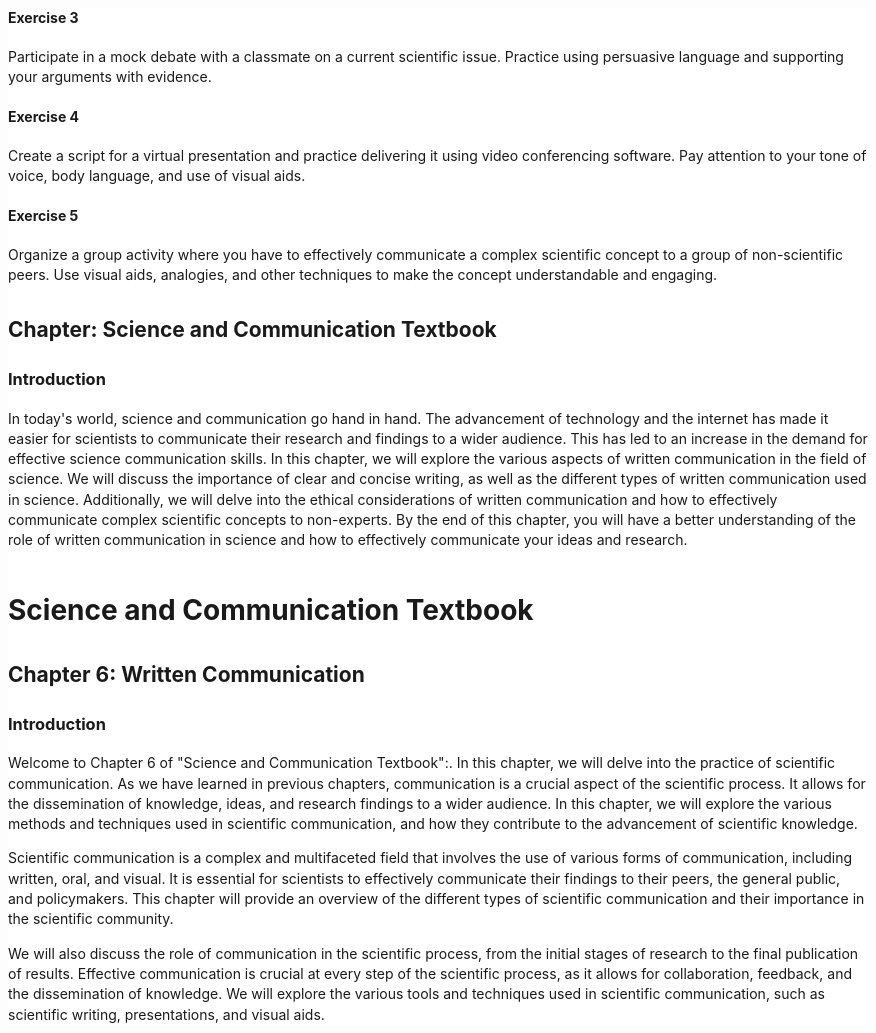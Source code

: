 #### Exercise 3
Participate in a mock debate with a classmate on a current scientific issue. Practice using persuasive language and supporting your arguments with evidence.

#### Exercise 4
Create a script for a virtual presentation and practice delivering it using video conferencing software. Pay attention to your tone of voice, body language, and use of visual aids.

#### Exercise 5
Organize a group activity where you have to effectively communicate a complex scientific concept to a group of non-scientific peers. Use visual aids, analogies, and other techniques to make the concept understandable and engaging.


## Chapter: Science and Communication Textbook

### Introduction

In today's world, science and communication go hand in hand. The advancement of technology and the internet has made it easier for scientists to communicate their research and findings to a wider audience. This has led to an increase in the demand for effective science communication skills. In this chapter, we will explore the various aspects of written communication in the field of science. We will discuss the importance of clear and concise writing, as well as the different types of written communication used in science. Additionally, we will delve into the ethical considerations of written communication and how to effectively communicate complex scientific concepts to non-experts. By the end of this chapter, you will have a better understanding of the role of written communication in science and how to effectively communicate your ideas and research.


# Science and Communication Textbook

## Chapter 6: Written Communication




### Introduction

Welcome to Chapter 6 of "Science and Communication Textbook":. In this chapter, we will delve into the practice of scientific communication. As we have learned in previous chapters, communication is a crucial aspect of the scientific process. It allows for the dissemination of knowledge, ideas, and research findings to a wider audience. In this chapter, we will explore the various methods and techniques used in scientific communication, and how they contribute to the advancement of scientific knowledge.

Scientific communication is a complex and multifaceted field that involves the use of various forms of communication, including written, oral, and visual. It is essential for scientists to effectively communicate their findings to their peers, the general public, and policymakers. This chapter will provide an overview of the different types of scientific communication and their importance in the scientific community.

We will also discuss the role of communication in the scientific process, from the initial stages of research to the final publication of results. Effective communication is crucial at every step of the scientific process, as it allows for collaboration, feedback, and the dissemination of knowledge. We will explore the various tools and techniques used in scientific communication, such as scientific writing, presentations, and visual aids.

